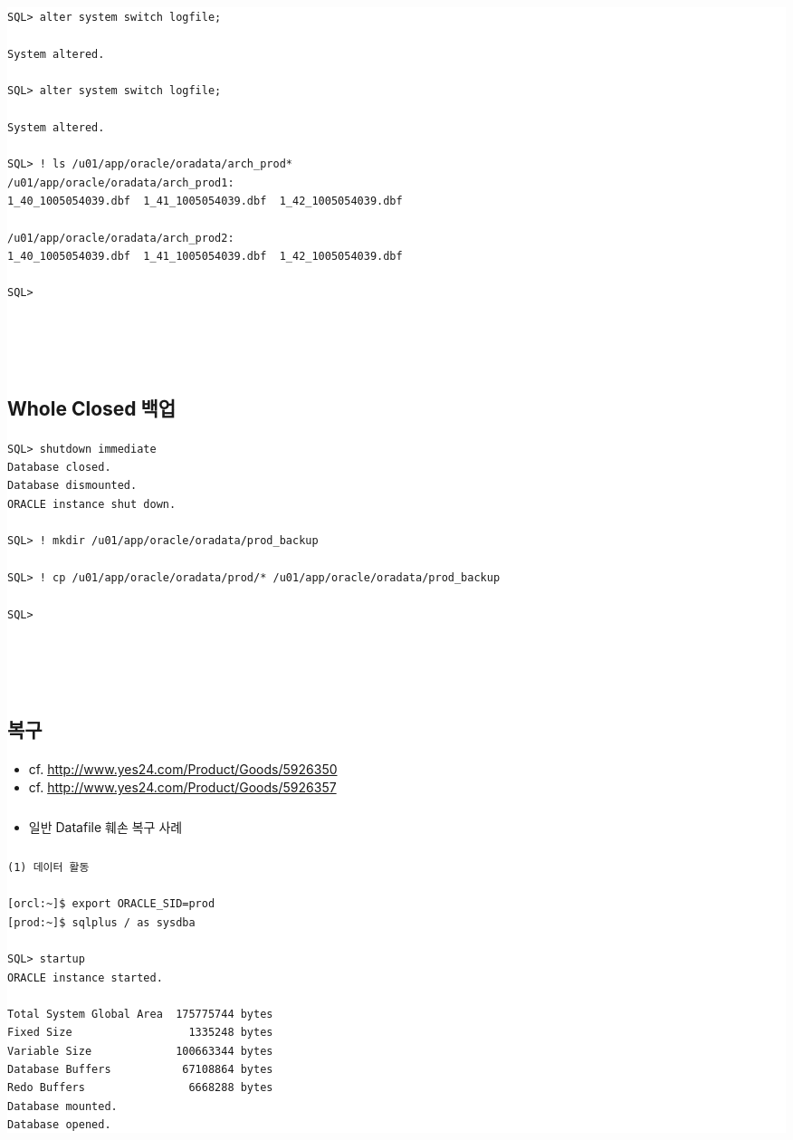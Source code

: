     SQL> alter system switch logfile;
    
    System altered.
    
    SQL> alter system switch logfile;
    
    System altered.
    
    SQL> ! ls /u01/app/oracle/oradata/arch_prod*
    /u01/app/oracle/oradata/arch_prod1:
    1_40_1005054039.dbf  1_41_1005054039.dbf  1_42_1005054039.dbf
    
    /u01/app/oracle/oradata/arch_prod2:
    1_40_1005054039.dbf  1_41_1005054039.dbf  1_42_1005054039.dbf
    
    SQL> 

<br>
<br>
<br> 

## Whole Closed 백업

    SQL> shutdown immediate
    Database closed.
    Database dismounted.
    ORACLE instance shut down.
    
    SQL> ! mkdir /u01/app/oracle/oradata/prod_backup
    
    SQL> ! cp /u01/app/oracle/oradata/prod/* /u01/app/oracle/oradata/prod_backup
    
    SQL> 

<br>
<br>
<br>

## 복구
* cf. http://www.yes24.com/Product/Goods/5926350
* cf. http://www.yes24.com/Product/Goods/5926357
###
* 일반 Datafile 훼손 복구 사례
###
    (1) 데이터 활동
    
    [orcl:~]$ export ORACLE_SID=prod
    [prod:~]$ sqlplus / as sysdba
    
    SQL> startup
    ORACLE instance started.
    
    Total System Global Area  175775744 bytes
    Fixed Size                  1335248 bytes
    Variable Size             100663344 bytes
    Database Buffers           67108864 bytes
    Redo Buffers                6668288 bytes
    Database mounted.
    Database opened.
    